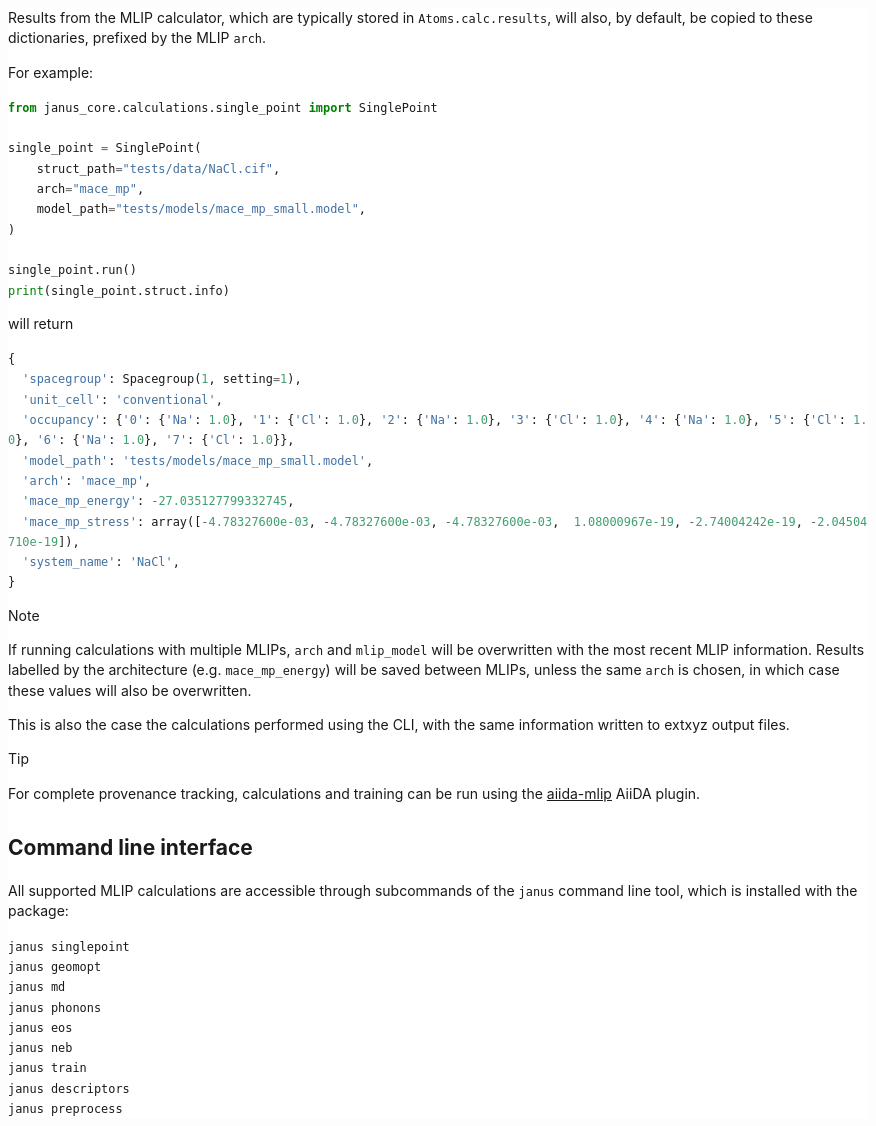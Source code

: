 Results from the MLIP calculator, which are typically stored in `Atoms.calc.results`, will also, by default,
be copied to these dictionaries, prefixed by the MLIP `arch`.

For example:

```python
from janus_core.calculations.single_point import SinglePoint

single_point = SinglePoint(
    struct_path="tests/data/NaCl.cif",
    arch="mace_mp",
    model_path="tests/models/mace_mp_small.model",
)

single_point.run()
print(single_point.struct.info)
```

will return

```python
{
  'spacegroup': Spacegroup(1, setting=1),
  'unit_cell': 'conventional',
  'occupancy': {'0': {'Na': 1.0}, '1': {'Cl': 1.0}, '2': {'Na': 1.0}, '3': {'Cl': 1.0}, '4': {'Na': 1.0}, '5': {'Cl': 1.0}, '6': {'Na': 1.0}, '7': {'Cl': 1.0}},
  'model_path': 'tests/models/mace_mp_small.model',
  'arch': 'mace_mp',
  'mace_mp_energy': -27.035127799332745,
  'mace_mp_stress': array([-4.78327600e-03, -4.78327600e-03, -4.78327600e-03,  1.08000967e-19, -2.74004242e-19, -2.04504710e-19]),
  'system_name': 'NaCl',
}
```

> [!NOTE]
> If running calculations with multiple MLIPs, `arch` and `mlip_model` will be overwritten with the most recent MLIP information.
> Results labelled by the architecture (e.g. `mace_mp_energy`) will be saved between MLIPs,
> unless the same `arch` is chosen, in which case these values will also be overwritten.

This is also the case the calculations performed using the CLI, with the same information written to extxyz output files.

> [!TIP]
> For complete provenance tracking, calculations and training can be run using the [aiida-mlip](https://github.com/stfc/aiida-mlip/) AiiDA plugin.


## Command line interface

All supported MLIP calculations are accessible through subcommands of the `janus` command line tool, which is installed with the package:

```shell
janus singlepoint
janus geomopt
janus md
janus phonons
janus eos
janus neb
janus train
janus descriptors
janus preprocess
```


[ci-badge]: https://github.com/stfc/janus-core/actions/workflows/ci.yml/badge.svg?branch=main
[ci-link]: https://github.com/stfc/janus-core/actions
[cov-badge]: https://coveralls.io/repos/github/stfc/janus-core/badge.svg?branch=main
[cov-link]: https://coveralls.io/github/stfc/janus-core?branch=main
[docs-badge]: https://github.com/stfc/janus-core/actions/workflows/docs.yml/badge.svg
[docs-link]: https://stfc.github.io/janus-core/
[pypi-badge]: https://badge.fury.io/py/janus-core.svg
[pypi-link]: https://pypi.org/project/janus-core/
[python-badge]: https://img.shields.io/pypi/pyversions/janus-core.svg
[python-link]: https://pypi.org/project/janus-core/
[license-badge]: https://img.shields.io/badge/License-BSD_3--Clause-blue.svg
[license-link]: https://opensource.org/licenses/BSD-3-Clause
[doi-link]: https://zenodo.org/badge/latestdoi/754081470
[doi-badge]: https://zenodo.org/badge/754081470.svg
[logo]: https://raw.githubusercontent.com/stfc/janus-core/main/docs/source/images/janus-core-100.png